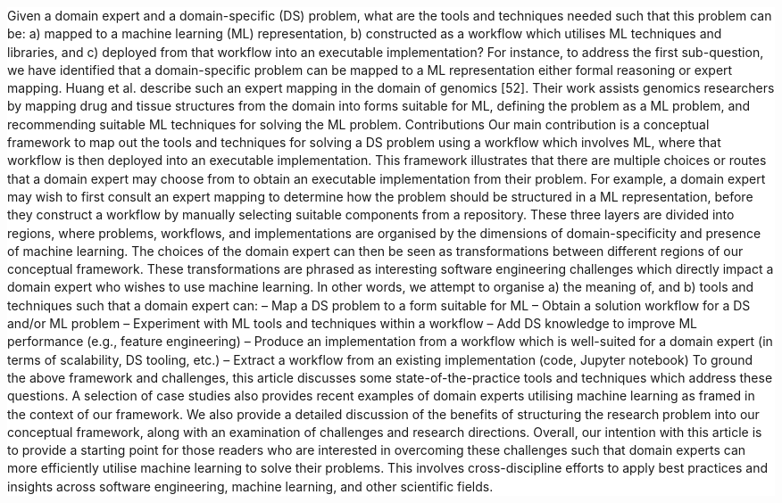 Given a domain expert and a domain-specific (DS) problem, what are the tools and techniques needed such that
this problem can be: a) mapped to a machine learning (ML) representation, b) constructed as a workflow
which utilises ML techniques and libraries, and c) deployed from that workflow into an executable implementation?
For instance, to address the first sub-question, we
have identified that a domain-specific problem can be
mapped to a ML representation either formal reasoning or expert mapping. Huang et al. describe such an
expert mapping in the domain of genomics [52]. Their
work assists genomics researchers by mapping drug and
tissue structures from the domain into forms suitable
for ML, defining the problem as a ML problem, and
recommending suitable ML techniques for solving the
ML problem.
Contributions
Our main contribution is a conceptual framework to
map out the tools and techniques for solving a DS
problem using a workflow which involves ML, where
that workflow is then deployed into an executable implementation. This framework illustrates that there are
multiple choices or routes that a domain expert may
choose from to obtain an executable implementation
from their problem. For example, a domain expert may
wish to first consult an expert mapping to determine
how the problem should be structured in a ML representation, before they construct a workflow by manually
selecting suitable components from a repository.
These three layers are divided into regions, where
problems, workflows, and implementations are organised by the dimensions of domain-specificity and presence of machine learning. The choices of the domain
expert can then be seen as transformations between
different regions of our conceptual framework. These
transformations are phrased as interesting software engineering challenges which directly impact a domain
expert who wishes to use machine learning. In other
words, we attempt to organise a) the meaning of, and
b) tools and techniques such that a domain expert can:
– Map a DS problem to a form suitable for ML
– Obtain a solution workflow for a DS and/or ML
problem
– Experiment with ML tools and techniques within a
workflow
– Add DS knowledge to improve ML performance (e.g.,
feature engineering)
– Produce an implementation from a workflow which
is well-suited for a domain expert (in terms of scalability, DS tooling, etc.)
– Extract a workflow from an existing implementation
(code, Jupyter notebook)
To ground the above framework and challenges, this
article discusses some state-of-the-practice tools and
techniques which address these questions. A selection
of case studies also provides recent examples of domain
experts utilising machine learning as framed in the context of our framework. We also provide a detailed discussion of the benefits of structuring the research problem into our conceptual framework, along with an examination of challenges and research directions.
Overall, our intention with this article is to provide
a starting point for those readers who are interested in
overcoming these challenges such that domain experts
can more efficiently utilise machine learning to solve
their problems. This involves cross-discipline efforts to
apply best practices and insights across software engineering, machine learning, and other scientific fields.